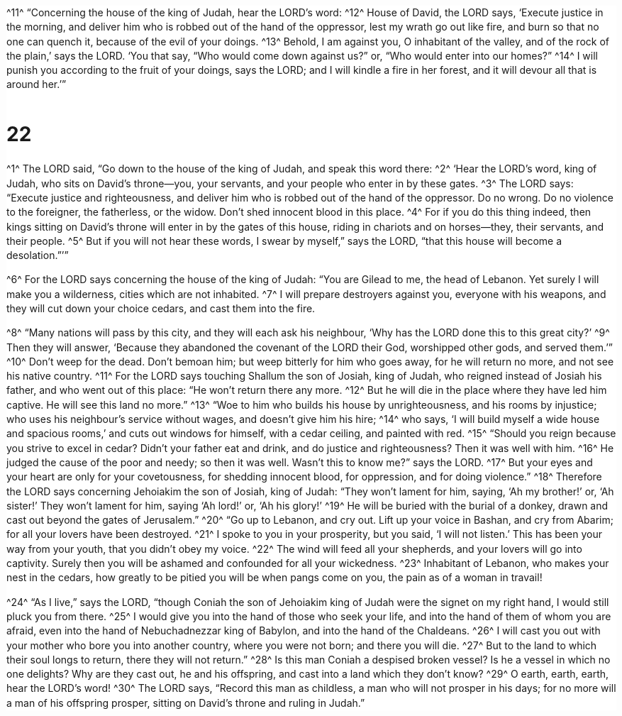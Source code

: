 ^11^ “Concerning the house of the king of Judah, hear the LORD’s word: ^12^ House of David, the LORD says, ‘Execute justice in the morning, and deliver him who is robbed out of the hand of the oppressor, lest my wrath go out like fire, and burn so that no one can quench it, because of the evil of your doings. ^13^ Behold, I am against you, O inhabitant of the valley, and of the rock of the plain,’ says the LORD. ‘You that say, “Who would come down against us?” or, “Who would enter into our homes?” ^14^ I will punish you according to the fruit of your doings, says the LORD; and I will kindle a fire in her forest, and it will devour all that is around her.’” 

# 22 
^1^ The LORD said, “Go down to the house of the king of Judah, and speak this word there: ^2^ ‘Hear the LORD’s word, king of Judah, who sits on David’s throne—you, your servants, and your people who enter in by these gates. ^3^ The LORD says: “Execute justice and righteousness, and deliver him who is robbed out of the hand of the oppressor. Do no wrong. Do no violence to the foreigner, the fatherless, or the widow. Don’t shed innocent blood in this place. ^4^ For if you do this thing indeed, then kings sitting on David’s throne will enter in by the gates of this house, riding in chariots and on horses—they, their servants, and their people. ^5^ But if you will not hear these words, I swear by myself,” says the LORD, “that this house will become a desolation.”’” 

^6^ For the LORD says concerning the house of the king of Judah: “You are Gilead to me, the head of Lebanon. Yet surely I will make you a wilderness, cities which are not inhabited. ^7^ I will prepare destroyers against you, everyone with his weapons, and they will cut down your choice cedars, and cast them into the fire. 

^8^ “Many nations will pass by this city, and they will each ask his neighbour, ‘Why has the LORD done this to this great city?’ ^9^ Then they will answer, ‘Because they abandoned the covenant of the LORD their God, worshipped other gods, and served them.’” ^10^ Don’t weep for the dead. Don’t bemoan him; but weep bitterly for him who goes away, for he will return no more, and not see his native country. ^11^ For the LORD says touching Shallum the son of Josiah, king of Judah, who reigned instead of Josiah his father, and who went out of this place: “He won’t return there any more. ^12^ But he will die in the place where they have led him captive. He will see this land no more.” ^13^ “Woe to him who builds his house by unrighteousness, and his rooms by injustice; who uses his neighbour’s service without wages, and doesn’t give him his hire; ^14^ who says, ‘I will build myself a wide house and spacious rooms,’ and cuts out windows for himself, with a cedar ceiling, and painted with red. ^15^ “Should you reign because you strive to excel in cedar? Didn’t your father eat and drink, and do justice and righteousness? Then it was well with him. ^16^ He judged the cause of the poor and needy; so then it was well. Wasn’t this to know me?” says the LORD. ^17^ But your eyes and your heart are only for your covetousness, for shedding innocent blood, for oppression, and for doing violence.” ^18^ Therefore the LORD says concerning Jehoiakim the son of Josiah, king of Judah: “They won’t lament for him, saying, ‘Ah my brother!’ or, ‘Ah sister!’ They won’t lament for him, saying ‘Ah lord!’ or, ‘Ah his glory!’ ^19^ He will be buried with the burial of a donkey, drawn and cast out beyond the gates of Jerusalem.” ^20^ “Go up to Lebanon, and cry out. Lift up your voice in Bashan, and cry from Abarim; for all your lovers have been destroyed. ^21^ I spoke to you in your prosperity, but you said, ‘I will not listen.’ This has been your way from your youth, that you didn’t obey my voice. ^22^ The wind will feed all your shepherds, and your lovers will go into captivity. Surely then you will be ashamed and confounded for all your wickedness. ^23^ Inhabitant of Lebanon, who makes your nest in the cedars, how greatly to be pitied you will be when pangs come on you, the pain as of a woman in travail! 

^24^ “As I live,” says the LORD, “though Coniah the son of Jehoiakim king of Judah were the signet on my right hand, I would still pluck you from there. ^25^ I would give you into the hand of those who seek your life, and into the hand of them of whom you are afraid, even into the hand of Nebuchadnezzar king of Babylon, and into the hand of the Chaldeans. ^26^ I will cast you out with your mother who bore you into another country, where you were not born; and there you will die. ^27^ But to the land to which their soul longs to return, there they will not return.” ^28^ Is this man Coniah a despised broken vessel? Is he a vessel in which no one delights? Why are they cast out, he and his offspring, and cast into a land which they don’t know? ^29^ O earth, earth, earth, hear the LORD’s word! ^30^ The LORD says, “Record this man as childless, a man who will not prosper in his days; for no more will a man of his offspring prosper, sitting on David’s throne and ruling in Judah.” 
